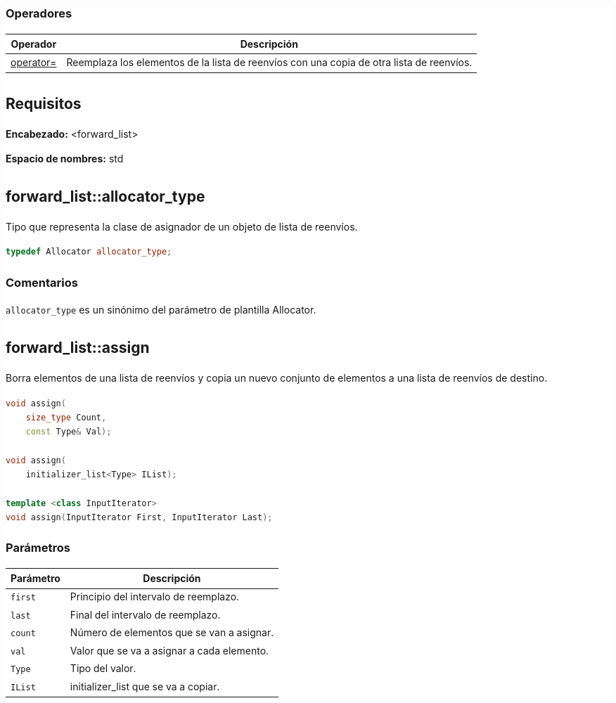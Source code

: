 ### <a name="operators"></a>Operadores

|Operador|Descripción|
|-|-|
|[operator=](#op_eq)|Reemplaza los elementos de la lista de reenvíos con una copia de otra lista de reenvíos.|

## <a name="requirements"></a>Requisitos

**Encabezado:** \<forward_list>

**Espacio de nombres:** std

## <a name="allocator_type"></a>  forward_list::allocator_type

Tipo que representa la clase de asignador de un objeto de lista de reenvíos.

```cpp
typedef Allocator allocator_type;
```

### <a name="remarks"></a>Comentarios

`allocator_type` es un sinónimo del parámetro de plantilla Allocator.

## <a name="assign"></a>  forward_list::assign

Borra elementos de una lista de reenvíos y copia un nuevo conjunto de elementos a una lista de reenvíos de destino.

```cpp
void assign(
    size_type Count,
    const Type& Val);

void assign(
    initializer_list<Type> IList);

template <class InputIterator>
void assign(InputIterator First, InputIterator Last);
```

### <a name="parameters"></a>Parámetros

|Parámetro|Descripción|
|---------------|-----------------|
|`first`|Principio del intervalo de reemplazo.|
|`last`|Final del intervalo de reemplazo.|
|`count`|Número de elementos que se van a asignar.|
|`val`|Valor que se va a asignar a cada elemento.|
|`Type`|Tipo del valor.|
|`IList`|initializer_list que se va a copiar.|
